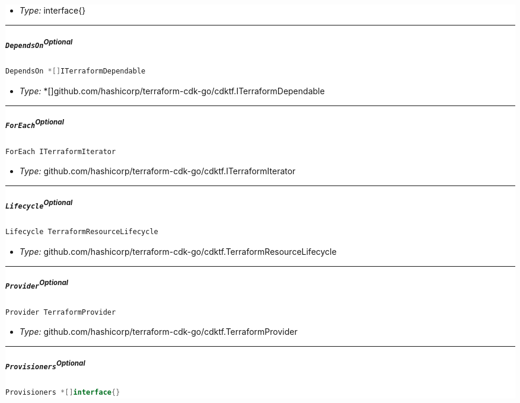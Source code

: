 - *Type:* interface{}

---

##### `DependsOn`<sup>Optional</sup> <a name="DependsOn" id="rhizo-co-terraform-provider-oci.dataOciWaasWaasPolicies.DataOciWaasWaasPoliciesConfig.property.dependsOn"></a>

```go
DependsOn *[]ITerraformDependable
```

- *Type:* *[]github.com/hashicorp/terraform-cdk-go/cdktf.ITerraformDependable

---

##### `ForEach`<sup>Optional</sup> <a name="ForEach" id="rhizo-co-terraform-provider-oci.dataOciWaasWaasPolicies.DataOciWaasWaasPoliciesConfig.property.forEach"></a>

```go
ForEach ITerraformIterator
```

- *Type:* github.com/hashicorp/terraform-cdk-go/cdktf.ITerraformIterator

---

##### `Lifecycle`<sup>Optional</sup> <a name="Lifecycle" id="rhizo-co-terraform-provider-oci.dataOciWaasWaasPolicies.DataOciWaasWaasPoliciesConfig.property.lifecycle"></a>

```go
Lifecycle TerraformResourceLifecycle
```

- *Type:* github.com/hashicorp/terraform-cdk-go/cdktf.TerraformResourceLifecycle

---

##### `Provider`<sup>Optional</sup> <a name="Provider" id="rhizo-co-terraform-provider-oci.dataOciWaasWaasPolicies.DataOciWaasWaasPoliciesConfig.property.provider"></a>

```go
Provider TerraformProvider
```

- *Type:* github.com/hashicorp/terraform-cdk-go/cdktf.TerraformProvider

---

##### `Provisioners`<sup>Optional</sup> <a name="Provisioners" id="rhizo-co-terraform-provider-oci.dataOciWaasWaasPolicies.DataOciWaasWaasPoliciesConfig.property.provisioners"></a>

```go
Provisioners *[]interface{}
```
